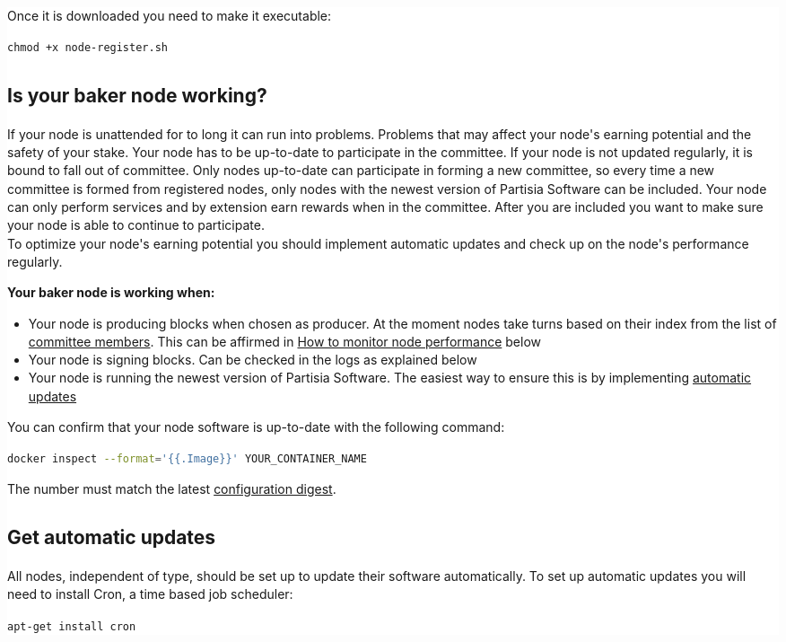Once it is downloaded you need to make it executable:

```shell
chmod +x node-register.sh
```

## Is your baker node working?

If your node is unattended for to long it can run into problems. Problems that may affect your node's earning potential
and the safety of your stake. Your node has to be up-to-date to participate in the committee. If your node is not
updated regularly, it is bound to fall out of committee. Only nodes up-to-date can participate in forming a new
committee, so every time a new committee is formed from registered nodes, only nodes with the newest version of Partisia
Software can be included. Your node can only perform services and by extension earn rewards when in the committee. After
you are included you want to make sure your node is able to continue to participate.  
To optimize your node's earning potential you should implement automatic updates and check up on the node's performance
regularly.

**Your baker node is working when:**

-   Your node is producing blocks when chosen as producer. At the moment nodes take turns based on their index from the
    list of [committee members](https://browser.partisiablockchain.com/accounts?tab=node_operators). This can be affirmed
    in [How to monitor node performance](#how-to-monitor-node-performance) below
-   Your node is signing blocks. Can be checked in the logs as explained below
-   Your node is running the newest version of Partisia Software. The easiest way to ensure this is by
    implementing [automatic updates](#get-automatic-updates)

You can confirm that your node software is up-to-date with the following command:

```BASH
docker inspect --format='{{.Image}}' YOUR_CONTAINER_NAME
```

The number must match the
latest [configuration digest](https://gitlab.com/partisiablockchain/mainnet/container_registry/3175145).

## Get automatic updates

All nodes, independent of type, should be set up to update their software automatically. To set up automatic updates you
will need to install Cron, a time based job scheduler:

```bash
apt-get install cron
```
